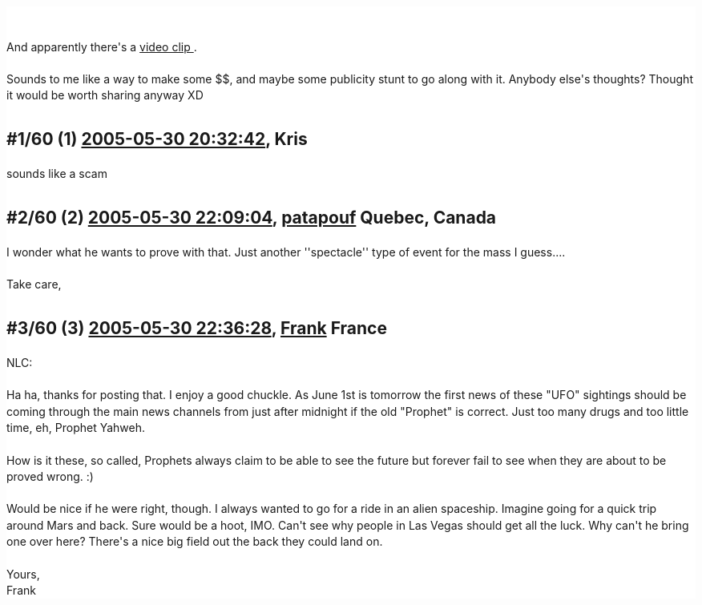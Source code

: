 </a>
<br>
<br>
And apparently there's a
<a class="bbc_link" href="http://www.coasttocoastam.com/timages/page/ABCnews1.asx" rel="noopener" target="_blank">
 video clip
</a>
.
<br>
<br>
Sounds to me like a way to make some $$, and maybe some publicity stunt to go along with it. Anybody else's thoughts? Thought it would be worth sharing anyway XD
</section>

## \#1/60 (1) [2005-05-30 20:32:42](https://www.astralpulse.com/forums/index.php?msg=164773), Kris  ##
<section>
sounds like a scam
</section>

## \#2/60 (2) [2005-05-30 22:09:04](https://www.astralpulse.com/forums/index.php?msg=164778), [patapouf](https://www.astralpulse.com/forums/profile/?u=8368) Quebec, Canada ##
<section>
I wonder what he wants to prove with that. Just another ''spectacle'' type of event for the mass I guess....
<br>
<br>
Take care,
</section>

## \#3/60 (3) [2005-05-30 22:36:28](https://www.astralpulse.com/forums/index.php?msg=164781), [Frank](https://www.astralpulse.com/forums/profile/?u=359) France ##
<section>
NLC:
<br>
<br>
Ha ha, thanks for posting that. I enjoy a good chuckle. As June 1st is tomorrow the first news of these "UFO" sightings should be coming through the main news channels from just after midnight if the old "Prophet" is correct. Just too many drugs and too little time, eh, Prophet Yahweh.
<br>
<br>
How is it these, so called, Prophets always claim to be able to see the future but forever fail to see when they are about to be proved wrong. :)
<br>
<br>
Would be nice if he were right, though. I always wanted to go for a ride in an alien spaceship. Imagine going for a quick trip around Mars and back. Sure would be a hoot, IMO. Can't see why people in Las Vegas should get all the luck. Why can't he bring one over here? There's a nice big field out the back they could land on.
<br>
<br>
Yours,
<br>
Frank
</section>
